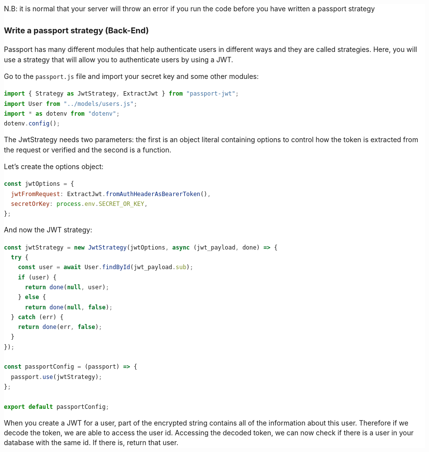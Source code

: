 N.B: it is normal that your server will throw an error if you run the code before you have written a passport strategy

### Write a passport strategy (Back-End)

Passport has many different modules that help authenticate users in different ways and they are called strategies. Here, you will use a strategy that will allow you to authenticate users by using a JWT.

Go to the `passport.js` file and import your secret key and some other modules:

```js
import { Strategy as JwtStrategy, ExtractJwt } from "passport-jwt";
import User from "../models/users.js";
import * as dotenv from "dotenv";
dotenv.config();
```

The JwtStrategy needs two parameters: the first is an object literal containing options to control how the token is extracted from the request or verified and the second is a function.

Let’s create the options object:

```js
const jwtOptions = {
  jwtFromRequest: ExtractJwt.fromAuthHeaderAsBearerToken(),
  secretOrKey: process.env.SECRET_OR_KEY,
};
```

And now the JWT strategy:

```js
const jwtStrategy = new JwtStrategy(jwtOptions, async (jwt_payload, done) => {
  try {
    const user = await User.findById(jwt_payload.sub);
    if (user) {
      return done(null, user);
    } else {
      return done(null, false);
  } catch (err) {
    return done(err, false);
  }
});

const passportConfig = (passport) => {
  passport.use(jwtStrategy);
};

export default passportConfig;
```

When you create a JWT for a user, part of the encrypted string contains all of the information about this user. Therefore if we decode the token, we are able to access the user id. Accessing the decoded token, we can now check if there is a user in your database with the same id. If there is, return that user.
